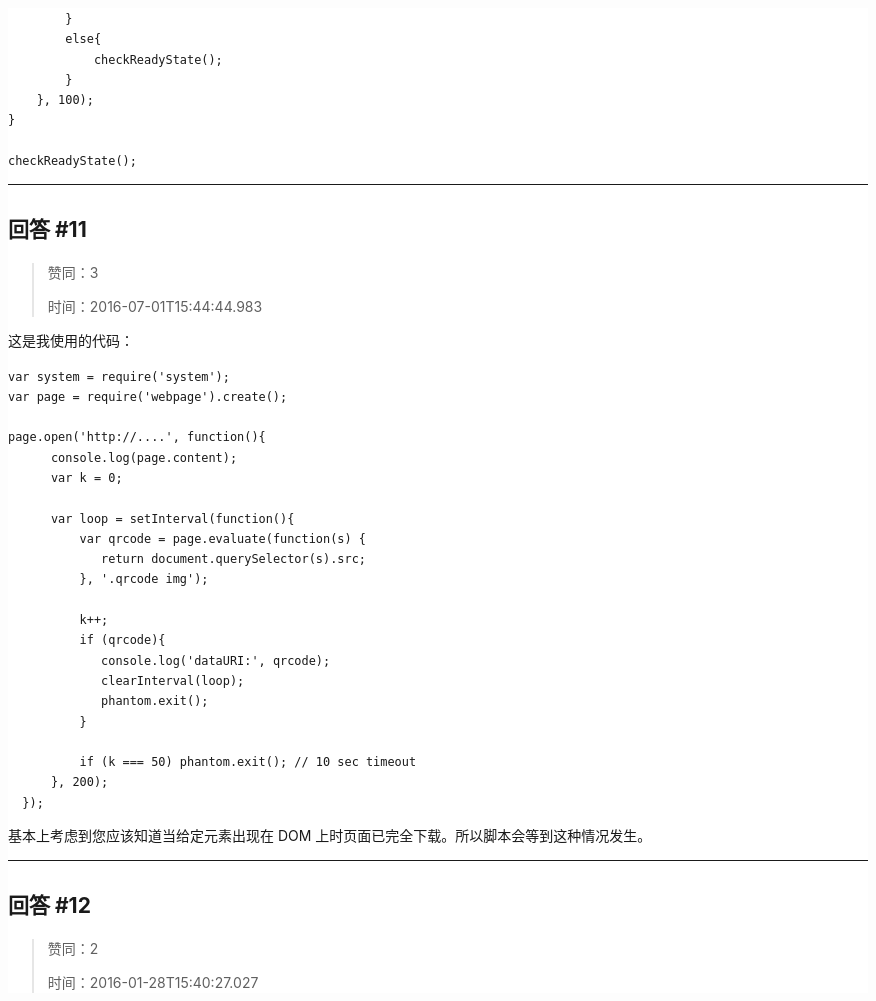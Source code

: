 ```
        }
        else{
            checkReadyState();
        }
    }, 100);
}

checkReadyState(); 
```

* * *

## 回答 #11

> 赞同：3
> 
> 时间：2016-07-01T15:44:44.983

这是我使用的代码：

```
var system = require('system');
var page = require('webpage').create();

page.open('http://....', function(){
      console.log(page.content);
      var k = 0;

      var loop = setInterval(function(){
          var qrcode = page.evaluate(function(s) {
             return document.querySelector(s).src;
          }, '.qrcode img');

          k++;
          if (qrcode){
             console.log('dataURI:', qrcode);
             clearInterval(loop);
             phantom.exit();
          }

          if (k === 50) phantom.exit(); // 10 sec timeout
      }, 200);
  }); 
```

基本上考虑到您应该知道当给定元素出现在 DOM 上时页面已完全下载。所以脚本会等到这种情况发生。

* * *

## 回答 #12

> 赞同：2
> 
> 时间：2016-01-28T15:40:27.027
